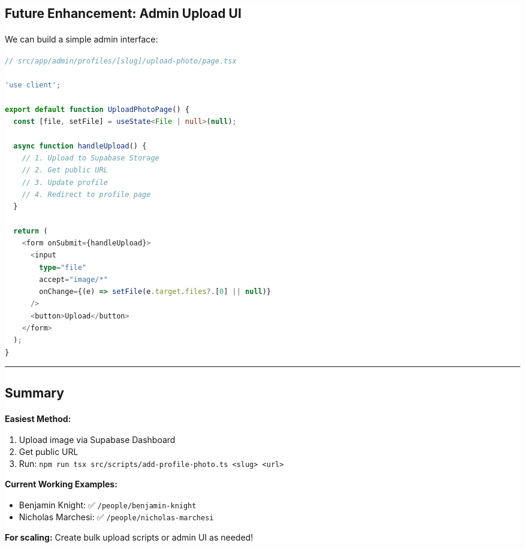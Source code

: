 ## Future Enhancement: Admin Upload UI

We can build a simple admin interface:

```typescript
// src/app/admin/profiles/[slug]/upload-photo/page.tsx

'use client';

export default function UploadPhotoPage() {
  const [file, setFile] = useState<File | null>(null);

  async function handleUpload() {
    // 1. Upload to Supabase Storage
    // 2. Get public URL
    // 3. Update profile
    // 4. Redirect to profile page
  }

  return (
    <form onSubmit={handleUpload}>
      <input
        type="file"
        accept="image/*"
        onChange={(e) => setFile(e.target.files?.[0] || null)}
      />
      <button>Upload</button>
    </form>
  );
}
```

---

## Summary

**Easiest Method:**
1. Upload image via Supabase Dashboard
2. Get public URL
3. Run: `npm run tsx src/scripts/add-profile-photo.ts <slug> <url>`

**Current Working Examples:**
- Benjamin Knight: ✅ `/people/benjamin-knight`
- Nicholas Marchesi: ✅ `/people/nicholas-marchesi`

**For scaling:** Create bulk upload scripts or admin UI as needed!
